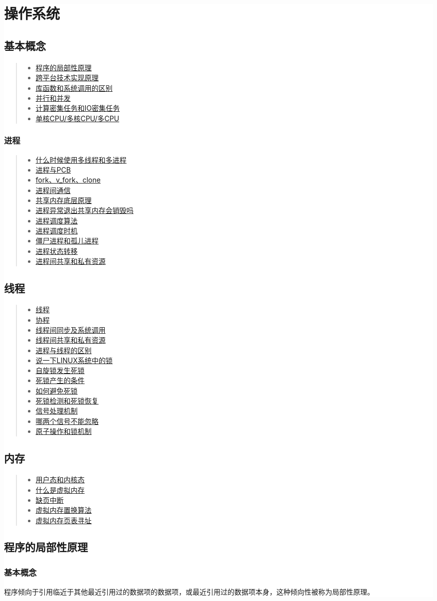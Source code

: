 # 操作系统
## 基本概念
> * [程序的局部性原理](#程序的局部性原理)
> * [跨平台技术实现原理](#跨平台技术实现原理)
> * [库函数和系统调用的区别](#库函数和系统调用的区别)
> * [并行和并发](#并行和并发)
> * [计算密集任务和IO密集任务](#计算密集任务和IO密集任务)
> * [单核CPU/多核CPU/多CPU](#单核CPU多核CPU多CPU)
### 进程
> * [什么时候使用多线程和多进程](#什么时候使用多线程和多进程)
> * [进程与PCB](#进程与PCB)
> * [fork、v_fork、clone](#forkvforkclone)
> * [进程间通信](#进程间通信)
> * [共享内存底层原理](#共享内存底层原理)
> * [进程异常退出共享内存会销毁吗](#进程异常退出共享内存会销毁吗)
> * [进程调度算法](#进程调度算法)
> * [进程调度时机](#进程调度时机)
> * [僵尸进程和孤儿进程](#僵尸进程和孤儿进程)
> * [进程状态转移](#进程状态转移)
> * [进程间共享和私有资源](#进程间共享和私有资源)
## 线程
> * [线程](#线程)
> * [协程](#协程)
> * [线程间同步及系统调用](#线程间同步及系统调用)
> * [线程间共享和私有资源](#线程间共享和私有资源)
> * [进程与线程的区别](#进程与线程的区别)
> * [说一下LINUX系统中的锁](#说一下LINUX系统中的锁)
> * [自旋锁发生死锁](#自旋锁发生死锁)
> * [死锁产生的条件](#死锁产生的条件)
> * [如何避免死锁](#如何避免死锁)
> * [死锁检测和死锁恢复](#死锁检测和死锁恢复)
> * [信号处理机制](#信号处理机制)
> * [哪两个信号不能忽略](#哪两个信号不能忽略)
> * [原子操作和锁机制](#原子操作和锁机制)
## 内存
> * [用户态和内核态](#用户态和内核态)
> * [什么是虚拟内存](#什么是虚拟内存)
> * [缺页中断](#缺页中断)
> * [虚拟内存置换算法](#虚拟内存置换算法)
> * [虚拟内存页表寻址](#虚拟内存页表寻址)


## 程序的局部性原理
### 基本概念
程序倾向于引用临近于其他最近引用过的数据项的数据项，或最近引用过的数据项本身，这种倾向性被称为局部性原理。
